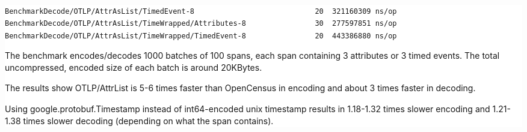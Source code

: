 ```
BenchmarkDecode/OTLP/AttrAsList/TimedEvent-8                            20  321160309 ns/op
BenchmarkDecode/OTLP/AttrAsList/TimeWrapped/Attributes-8                30  277597851 ns/op
BenchmarkDecode/OTLP/AttrAsList/TimeWrapped/TimedEvent-8                20  443386880 ns/op
```

The benchmark encodes/decodes 1000 batches of 100 spans, each span containing 3 attributes or 3 timed events. The total uncompressed, encoded size of each batch is around 20KBytes.

The results show OTLP/AttrList is 5-6 times faster than OpenCensus in encoding and about 3 times faster in decoding.

Using google.protobuf.Timestamp instead of int64-encoded unix timestamp results in 1.18-1.32 times slower encoding and 1.21-1.38 times slower decoding (depending on what the span contains).
